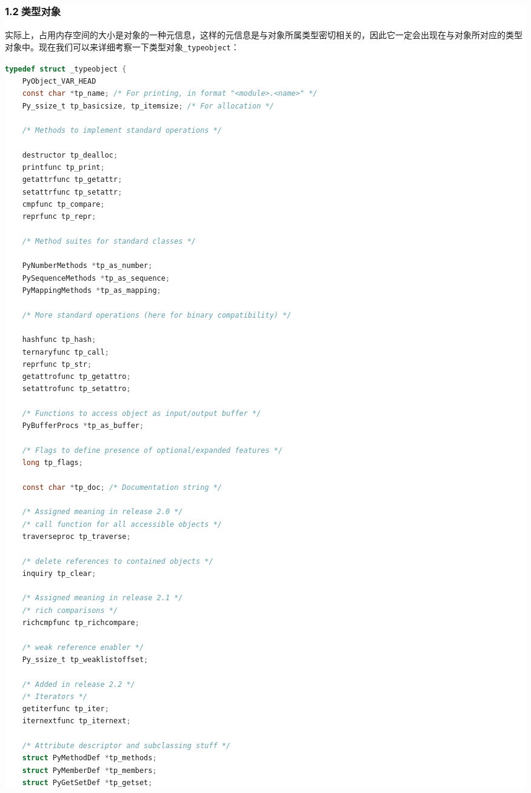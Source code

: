 ### 1.2 类型对象 ###

实际上，占用内存空间的大小是对象的一种元信息，这样的元信息是与对象所属类型密切相关的，因此它一定会出现在与对象所对应的类型对象中。现在我们可以来详细考察一下类型对象`_typeobject`：

```c
typedef struct _typeobject {
	PyObject_VAR_HEAD
	const char *tp_name; /* For printing, in format "<module>.<name>" */
	Py_ssize_t tp_basicsize, tp_itemsize; /* For allocation */

	/* Methods to implement standard operations */

	destructor tp_dealloc;
	printfunc tp_print;
	getattrfunc tp_getattr;
	setattrfunc tp_setattr;
	cmpfunc tp_compare;
	reprfunc tp_repr;

	/* Method suites for standard classes */

	PyNumberMethods *tp_as_number;
	PySequenceMethods *tp_as_sequence;
	PyMappingMethods *tp_as_mapping;

	/* More standard operations (here for binary compatibility) */

	hashfunc tp_hash;
	ternaryfunc tp_call;
	reprfunc tp_str;
	getattrofunc tp_getattro;
	setattrofunc tp_setattro;

	/* Functions to access object as input/output buffer */
	PyBufferProcs *tp_as_buffer;

	/* Flags to define presence of optional/expanded features */
	long tp_flags;

	const char *tp_doc; /* Documentation string */

	/* Assigned meaning in release 2.0 */
	/* call function for all accessible objects */
	traverseproc tp_traverse;

	/* delete references to contained objects */
	inquiry tp_clear;

	/* Assigned meaning in release 2.1 */
	/* rich comparisons */
	richcmpfunc tp_richcompare;

	/* weak reference enabler */
	Py_ssize_t tp_weaklistoffset;

	/* Added in release 2.2 */
	/* Iterators */
	getiterfunc tp_iter;
	iternextfunc tp_iternext;

	/* Attribute descriptor and subclassing stuff */
	struct PyMethodDef *tp_methods;
	struct PyMemberDef *tp_members;
	struct PyGetSetDef *tp_getset;
```